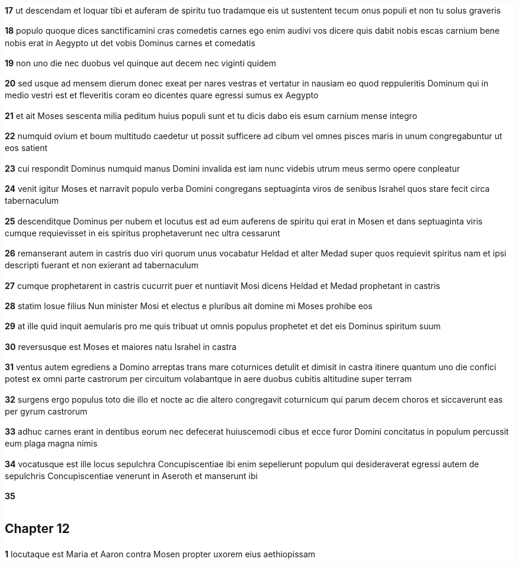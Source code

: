 **17** ut descendam et loquar tibi et auferam de spiritu tuo tradamque eis ut sustentent tecum onus populi et non tu solus graveris

**18** populo quoque dices sanctificamini cras comedetis carnes ego enim audivi vos dicere quis dabit nobis escas carnium bene nobis erat in Aegypto ut det vobis Dominus carnes et comedatis

**19** non uno die nec duobus vel quinque aut decem nec viginti quidem

**20** sed usque ad mensem dierum donec exeat per nares vestras et vertatur in nausiam eo quod reppuleritis Dominum qui in medio vestri est et fleveritis coram eo dicentes quare egressi sumus ex Aegypto

**21** et ait Moses sescenta milia peditum huius populi sunt et tu dicis dabo eis esum carnium mense integro

**22** numquid ovium et boum multitudo caedetur ut possit sufficere ad cibum vel omnes pisces maris in unum congregabuntur ut eos satient

**23** cui respondit Dominus numquid manus Domini invalida est iam nunc videbis utrum meus sermo opere conpleatur

**24** venit igitur Moses et narravit populo verba Domini congregans septuaginta viros de senibus Israhel quos stare fecit circa tabernaculum

**25** descenditque Dominus per nubem et locutus est ad eum auferens de spiritu qui erat in Mosen et dans septuaginta viris cumque requievisset in eis spiritus prophetaverunt nec ultra cessarunt

**26** remanserant autem in castris duo viri quorum unus vocabatur Heldad et alter Medad super quos requievit spiritus nam et ipsi descripti fuerant et non exierant ad tabernaculum

**27** cumque prophetarent in castris cucurrit puer et nuntiavit Mosi dicens Heldad et Medad prophetant in castris

**28** statim Iosue filius Nun minister Mosi et electus e pluribus ait domine mi Moses prohibe eos

**29** at ille quid inquit aemularis pro me quis tribuat ut omnis populus prophetet et det eis Dominus spiritum suum

**30** reversusque est Moses et maiores natu Israhel in castra

**31** ventus autem egrediens a Domino arreptas trans mare coturnices detulit et dimisit in castra itinere quantum uno die confici potest ex omni parte castrorum per circuitum volabantque in aere duobus cubitis altitudine super terram

**32** surgens ergo populus toto die illo et nocte ac die altero congregavit coturnicum qui parum decem choros et siccaverunt eas per gyrum castrorum

**33** adhuc carnes erant in dentibus eorum nec defecerat huiuscemodi cibus et ecce furor Domini concitatus in populum percussit eum plaga magna nimis

**34** vocatusque est ille locus sepulchra Concupiscentiae ibi enim sepelierunt populum qui desideraverat egressi autem de sepulchris Concupiscentiae venerunt in Aseroth et manserunt ibi

**35** 

## Chapter 12

**1** locutaque est Maria et Aaron contra Mosen propter uxorem eius aethiopissam
